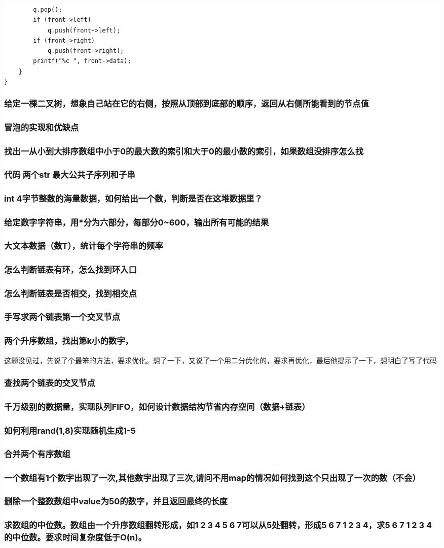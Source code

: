 ```
        q.pop();
        if (front->left)
            q.push(front->left);
        if (front->right)
            q.push(front->right);
        printf("%c ", front->data);
    }
}
```
### 给定一棵二叉树，想象自己站在它的右侧，按照从顶部到底部的顺序，返回从右侧所能看到的节点值

### 冒泡的实现和优缺点

### 找出一从小到大排序数组中小于0的最大数的索引和大于0的最小数的索引，如果数组没排序怎么找

### 代码 两个str 最大公共子序列和子串
### int 4字节整数的海量数据，如何给出一个数，判断是否在这堆数据里？
### 给定数字字符串，用*分为六部分，每部分0~600，输出所有可能的结果
### 大文本数据（数T），统计每个字符串的频率
### 怎么判断链表有环，怎么找到环入口
### 怎么判断链表是否相交，找到相交点

### 手写求两个链表第一个交叉节点

### 两个升序数组，找出第k小的数字，
 这题没见过，先说了个最笨的方法，要求优化。想了一下，又说了一个用二分优化的，要求再优化，最后他提示了一下，想明白了写了代码

### 查找两个链表的交叉节点

### 千万级别的数据量，实现队列FIFO，如何设计数据结构节省内存空间（数据+链表）


### 如何利用rand(1,8)实现随机生成1-5



### 合并两个有序数组



### 一个数组有1个数字出现了一次,其他数字出现了三次,请问不用map的情况如何找到这个只出现了一次的数（不会）

### 删除一个整数数组中value为50的数字，并且返回最终的长度

### 求数组的中位数。数组由一个升序数组翻转形成，如1 2 3 4 5 6 7可以从5处翻转，形成5 6 7 1 2 3 4，求5 6 7 1 2 3 4的中位数。要求时间复杂度低于O(n)。
